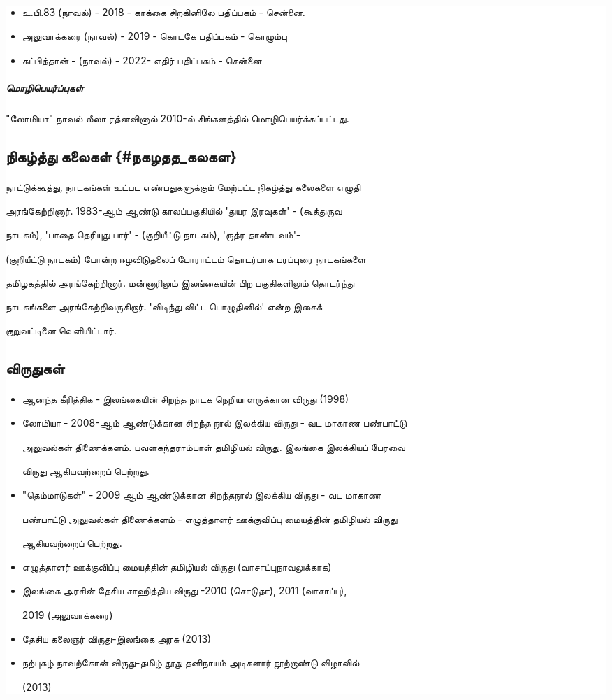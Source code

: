 -   உ.பி.83 (நாவல்) - 2018 - காக்கை சிறகினிலே பதிப்பகம் - சென்னை.

-   அலுவாக்கரை (நாவல்) - 2019 - கொடகே பதிப்பகம் - கொழும்பு

-   கப்பித்தான் - (நாவல்) - 2022- எதிர் பதிப்பகம் - சென்னை



##### மொழிபெயர்ப்புகள்



\"லோமியா\" நாவல் லீலா ரத்னவினால் 2010-ல் சிங்களத்தில் மொழிபெயர்க்கப்பட்டது.



## நிகழ்த்து கலைகள் {#நகழதத_கலகள}



நாட்டுக்கூத்து, நாடகங்கள் உட்பட எண்பதுகளுக்கும் மேற்பட்ட நிகழ்த்து கலைகளை எழுதி

அரங்கேற்றினார். 1983-ஆம் ஆண்டு காலப்பகுதியில் \'துயர இரவுகள்\' - (கூத்துருவ

நாடகம்), \'பாதை தெரியுது பார்\' - (குறியீட்டு நாடகம்), \'ருத்ர தாண்டவம்\'-

(குறியீட்டு நாடகம்) போன்ற ஈழவிடுதலைப் போராட்டம் தொடர்பாக பரப்புரை நாடகங்களை

தமிழகத்தில் அரங்கேற்றினார். மன்னாரிலும் இலங்கையின் பிற பகுதிகளிலும் தொடர்ந்து

நாடகங்களை அரங்கேற்றிவருகிறார். \'விடிந்து விட்ட பொழுதினில்\' என்ற இசைக்

குறுவட்டினை வெளியிட்டார்.



## விருதுகள்



-   ஆனந்த கீரித்திக - இலங்கையின் சிறந்த நாடக நெறியாளருக்கான விருது (1998)

-   லோமியா - 2008-ஆம் ஆண்டுக்கான சிறந்த நூல் இலக்கிய விருது - வட மாகாண பண்பாட்டு

    அலுவல்கள் திணைக்களம். பவளசுந்தராம்பாள் தமிழியல் விருது. இலங்கை இலக்கியப் பேரவை

    விருது ஆகியவற்றைப் பெற்றது.

-   \"தெம்மாடுகள்\" - 2009 ஆம் ஆண்டுக்கான சிறந்தநூல் இலக்கிய விருது - வட மாகாண

    பண்பாட்டு அலுவல்கள் திணைக்களம் - எழுத்தாளர் ஊக்குவிப்பு மையத்தின் தமிழியல் விருது

    ஆகியவற்றைப் பெற்றது.

-   எழுத்தாளர் ஊக்குவிப்பு மையத்தின் தமிழியல் விருது (வாசாப்புநாவலுக்காக)

-   இலங்கை அரசின் தேசிய சாஹித்திய விருது -2010 (சொடுதா), 2011 (வாசாப்பு),

    2019 (அலுவாக்கரை)

-   தேசிய கலைஞர் விருது-இலங்கை அரசு (2013)

-   நற்புகழ் நாவற்கோன் விருது-தமிழ் தூது தனிநாயம் அடிகளார் நூற்றாண்டு விழாவில்

    (2013)

